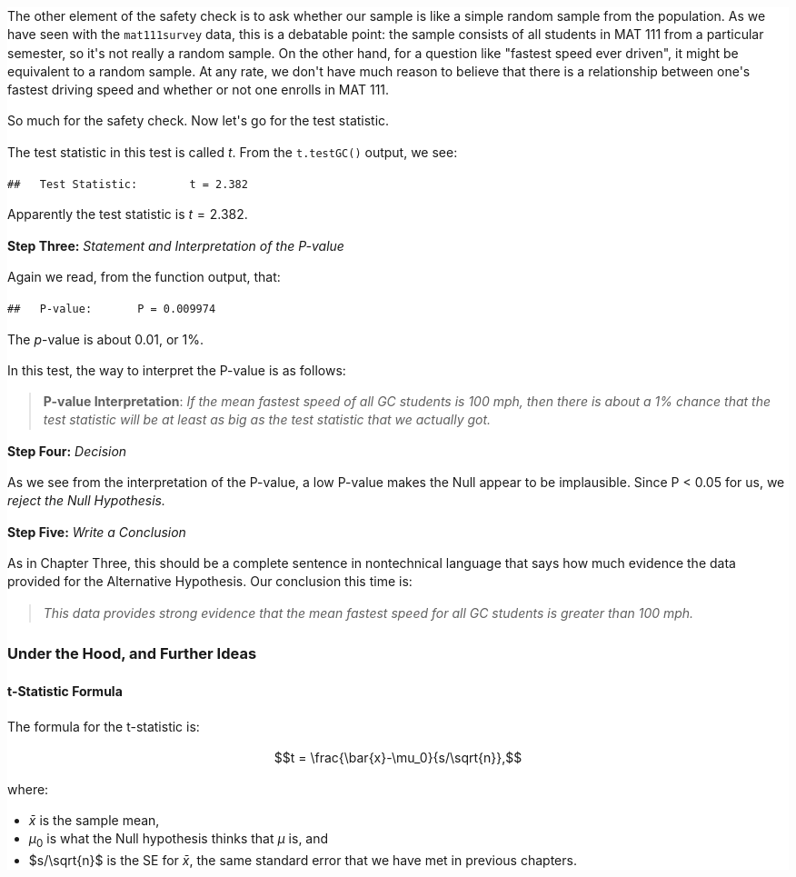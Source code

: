 The other element of the safety check is to ask whether our sample is like a simple random sample from the population.  As we have seen with the `mat111survey` data, this is a debatable point:  the sample consists of all students in MAT 111 from a particular semester, so it's not really a random sample.  On the other hand, for a question like "fastest speed ever driven", it might be equivalent to a random sample.  At any rate, we don't have much reason to believe that there is a relationship between one's fastest driving speed and whether or not one enrolls in MAT 111.
 
So much for the safety check.  Now let's go for the test statistic.
 
 
 
The test statistic in this test is called *t*.  From the `t.testGC()`  output, we see:
 
```
##   Test Statistic:		t = 2.382
```
 
Apparently the test statistic is $t=2.382$.
 
 
**Step Three:** *Statement and Interpretation of the P-value*
 
Again we read, from the function output, that:
 
```
##   P-value:		P = 0.009974
```
 
The $p$-value is about 0.01, or 1%.
 
In this test, the way to interpret the P-value is as follows:
 
  >**P-value Interpretation**:  *If the mean fastest speed of all GC students is 100 mph, then there is about a 1% chance that the test statistic will be at least as big as the test statistic that we actually got.*
 
**Step Four:**  *Decision*
 
As we see from the interpretation of the P-value, a low P-value makes the Null appear to be implausible.  Since P < 0.05 for us, we *reject the Null Hypothesis.*
 
**Step Five:**  *Write a Conclusion*
 
As in Chapter Three, this should be a complete sentence in nontechnical language that says how much evidence the data provided for the Alternative Hypothesis.  Our conclusion this time is:
 
  >*This data provides strong evidence that the mean fastest speed for all GC students is greater than 100 mph.*
 
### Under the Hood, and Further Ideas
 
#### t-Statistic Formula
 
The formula for the t-statistic is:
 
$$t = \frac{\bar{x}-\mu_0}{s/\sqrt{n}},$$
 
where:
 
* $\bar{x}$ is the sample mean,
* $\mu_0$ is what the Null hypothesis thinks that $\mu$ is, and
* $s/\sqrt{n}$ is the SE for $\bar{x}$, the same standard error that we have met in previous chapters.
 